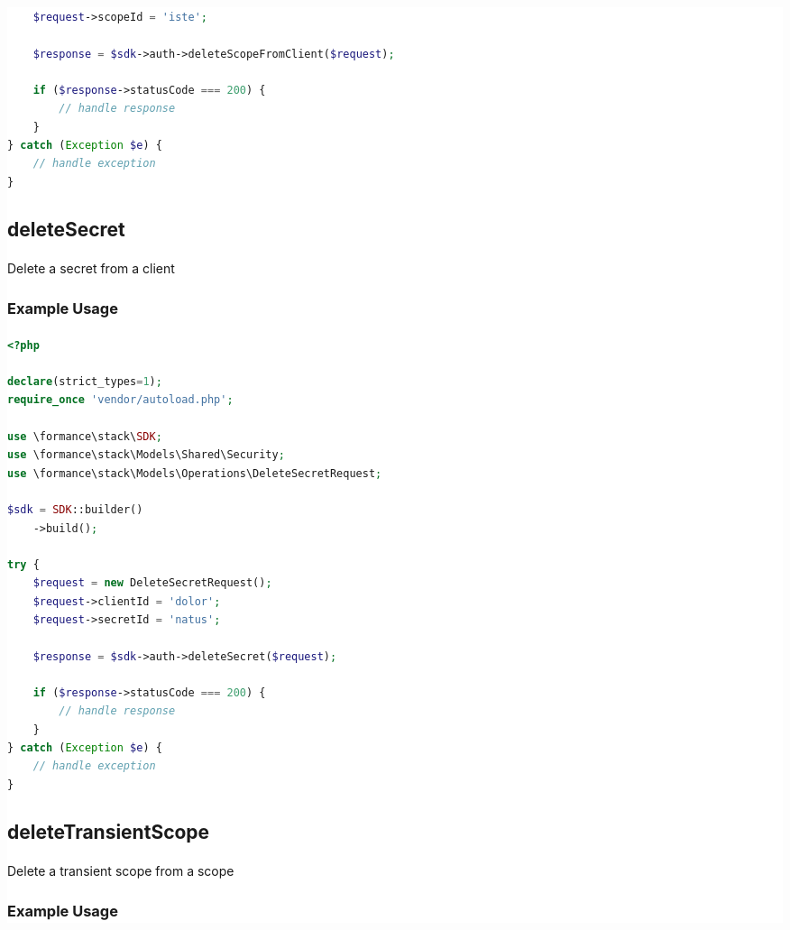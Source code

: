 ```php
    $request->scopeId = 'iste';

    $response = $sdk->auth->deleteScopeFromClient($request);

    if ($response->statusCode === 200) {
        // handle response
    }
} catch (Exception $e) {
    // handle exception
}
```

## deleteSecret

Delete a secret from a client

### Example Usage

```php
<?php

declare(strict_types=1);
require_once 'vendor/autoload.php';

use \formance\stack\SDK;
use \formance\stack\Models\Shared\Security;
use \formance\stack\Models\Operations\DeleteSecretRequest;

$sdk = SDK::builder()
    ->build();

try {
    $request = new DeleteSecretRequest();
    $request->clientId = 'dolor';
    $request->secretId = 'natus';

    $response = $sdk->auth->deleteSecret($request);

    if ($response->statusCode === 200) {
        // handle response
    }
} catch (Exception $e) {
    // handle exception
}
```

## deleteTransientScope

Delete a transient scope from a scope

### Example Usage
